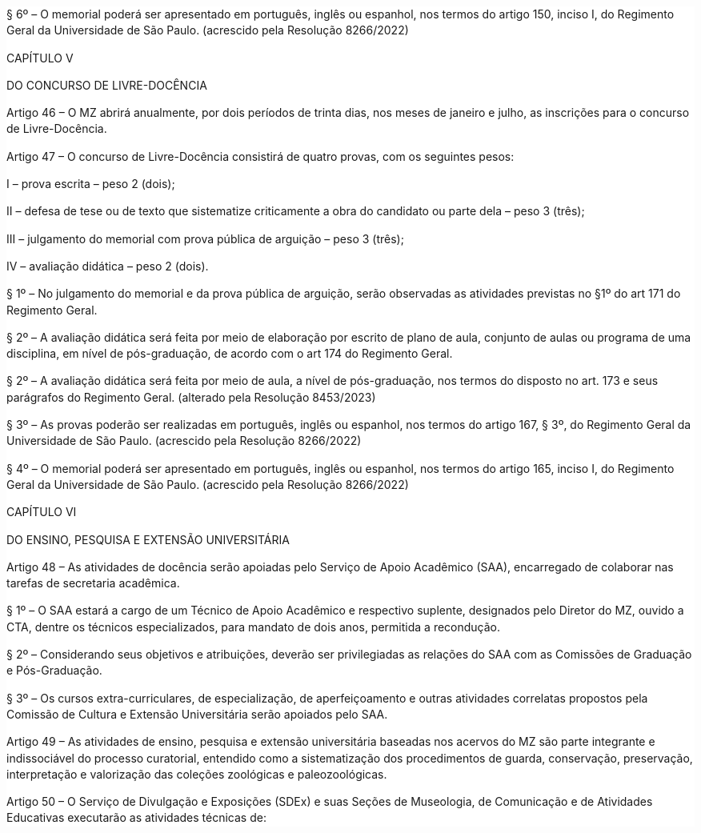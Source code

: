 § 6º – O memorial poderá ser apresentado em português, inglês ou espanhol, nos termos do artigo 150, inciso I, do Regimento Geral da Universidade de São Paulo. (acrescido pela Resolução 8266/2022)

CAPÍTULO V

DO CONCURSO DE LIVRE-DOCÊNCIA

Artigo 46 – O MZ abrirá anualmente, por dois períodos de trinta dias, nos meses de janeiro e julho, as inscrições para o concurso de Livre-Docência.

Artigo 47 – O concurso de Livre-Docência consistirá de quatro provas, com os seguintes pesos:

I – prova escrita – peso 2 (dois);

II – defesa de tese ou de texto que sistematize criticamente a obra do candidato ou parte dela – peso 3 (três);

III – julgamento do memorial com prova pública de arguição – peso 3 (três);

IV – avaliação didática – peso 2 (dois).

§ 1º – No julgamento do memorial e da prova pública de arguição, serão observadas as atividades previstas no §1º do art 171 do Regimento Geral.

§ 2º – A avaliação didática será feita por meio de elaboração por escrito de plano de aula, conjunto de aulas ou programa de uma disciplina, em nível de pós-graduação, de acordo com o art 174 do Regimento Geral.

§ 2º – A avaliação didática será feita por meio de aula, a nível de pós-graduação, nos termos do disposto no art. 173 e seus parágrafos do Regimento Geral. (alterado pela Resolução 8453/2023)

§ 3º – As provas poderão ser realizadas em português, inglês ou espanhol, nos termos do artigo 167, § 3º, do Regimento Geral da Universidade de São Paulo. (acrescido pela Resolução 8266/2022)

§ 4º – O memorial poderá ser apresentado em português, inglês ou espanhol, nos termos do artigo 165, inciso I, do Regimento Geral da Universidade de São Paulo. (acrescido pela Resolução 8266/2022)

CAPÍTULO VI

DO ENSINO, PESQUISA E EXTENSÃO UNIVERSITÁRIA

Artigo 48 – As atividades de docência serão apoiadas pelo Serviço de Apoio Acadêmico (SAA), encarregado de colaborar nas tarefas de secretaria acadêmica.

§ 1º – O SAA estará a cargo de um Técnico de Apoio Acadêmico e respectivo suplente, designados pelo Diretor do MZ, ouvido a CTA, dentre os técnicos especializados, para mandato de dois anos, permitida a recondução.

§ 2º – Considerando seus objetivos e atribuições, deverão ser privilegiadas as relações do SAA com as Comissões de Graduação e Pós-Graduação.

§ 3º – Os cursos extra-curriculares, de especialização, de aperfeiçoamento e outras atividades correlatas propostos pela Comissão de Cultura e Extensão Universitária serão apoiados pelo SAA.

Artigo 49 – As atividades de ensino, pesquisa e extensão universitária baseadas nos acervos do MZ são parte integrante e indissociável do processo curatorial, entendido como a sistematização dos procedimentos de guarda, conservação, preservação, interpretação e valorização das coleções zoológicas e paleozoológicas.

Artigo 50 – O Serviço de Divulgação e Exposições (SDEx) e suas Seções de Museologia, de Comunicação e de Atividades Educativas executarão as atividades técnicas de:
